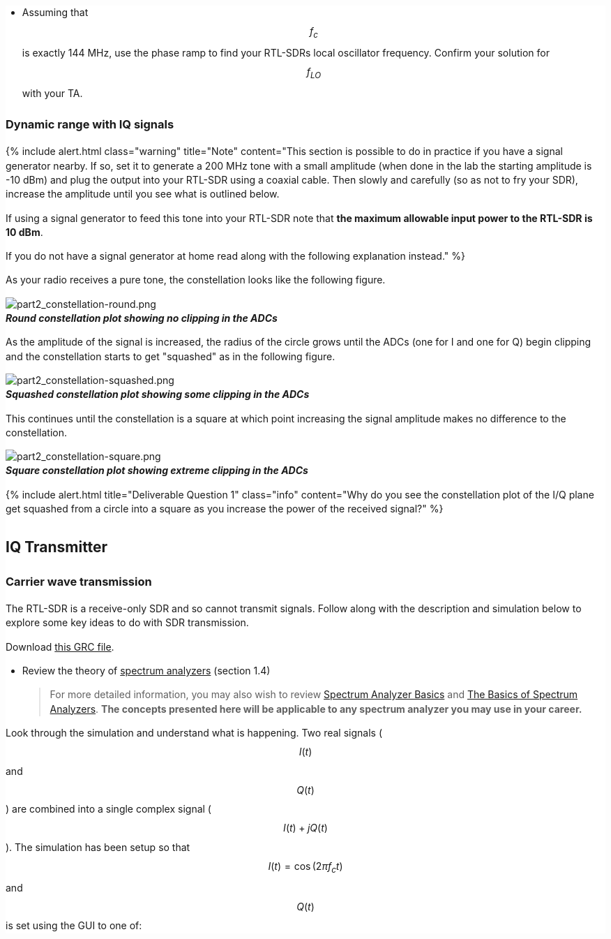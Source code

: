 - Assuming that $$f_c$$ is exactly 144 MHz, use the phase ramp to find your RTL-SDRs local oscillator frequency. Confirm your solution for $$f_{LO}$$ with your TA.

### Dynamic range with IQ signals

{% include alert.html class="warning" title="Note" content="This section is possible to do in practice if you have a signal generator nearby. If so, set it to generate a 200 MHz tone with a small amplitude (when done in the lab the starting amplitude is -10 dBm) and plug the output into your RTL-SDR using a coaxial cable. Then slowly and carefully (so as not to fry your SDR), increase the amplitude until you see what is outlined below.

If using a signal generator to feed this tone into your RTL-SDR note that **the maximum allowable input power to the RTL-SDR is 10 dBm**.

If you do not have a signal generator at home read along with the following explanation instead." %}

As your radio receives a pure tone, the constellation looks like the following figure.

  ![part2_constellation-round.png]({{site.baseurl}}/_ece350/lab2/figures/part2_constellation-round.png)<br>
  __*Round constellation plot showing no clipping in the ADCs*__

As the amplitude of the signal is increased, the radius of the circle grows until the ADCs (one for I and one for Q) begin clipping and the constellation starts to get "squashed" as in the following figure.

  ![part2_constellation-squashed.png]({{site.baseurl}}/_ece350/lab2/figures/part2_constellation-squashed.png)<br>
  __*Squashed constellation plot showing some clipping in the ADCs*__

This continues until the constellation is a square at which point increasing the signal amplitude makes no difference to the constellation.

  ![part2_constellation-square.png]({{site.baseurl}}/_ece350/lab2/figures/part2_constellation-square.png)<br>
  __*Square constellation plot showing extreme clipping in the ADCs*__
  
{% include alert.html title="Deliverable Question 1" class="info" content="Why do you see the constellation plot of the I/Q plane get squashed from a circle into a square as you increase the power of the received signal?" %}

## IQ Transmitter

### Carrier wave transmission

The RTL-SDR is a receive-only SDR and so cannot transmit signals. Follow along with the description and simulation below to explore some key ideas to do with SDR transmission.

Download [this GRC file]({{site.baseurl}}/_ece350/lab2/data/RTLSDR_tx_sim.grc).

- Review the theory of [spectrum analyzers](../../_docs/pdriessen_textbook.pdf) (section 1.4)
  > For more detailed information, you may also wish to review [Spectrum Analyzer Basics](../../_docs/5965-7920E.pdf) and [The Basics of Spectrum Analyzers](../../_docs/spec_analyzer.pdf). **The concepts presented here will be applicable to any spectrum analyzer you may use in your career.**

Look through the simulation and understand what is happening. Two real signals ($$I(t)$$ and $$Q(t)$$) are combined into a single complex signal ($$I(t)+jQ(t)$$). The simulation has been setup so that $$I(t)=\cos \left( 2\pi f_c t \right)$$ and $$Q(t)$$ is set using the GUI to one of:
